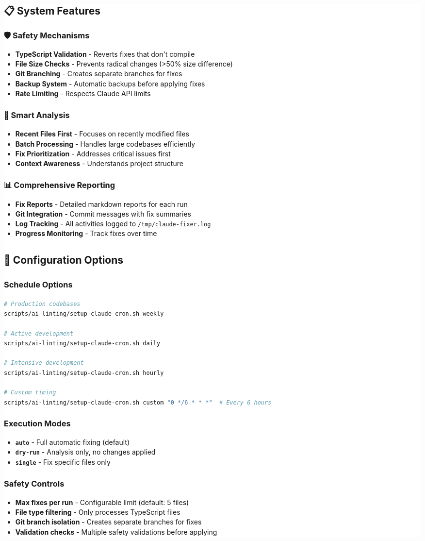 ## 📋 System Features

### **🛡️ Safety Mechanisms**
- **TypeScript Validation** - Reverts fixes that don't compile
- **File Size Checks** - Prevents radical changes (>50% size difference)
- **Git Branching** - Creates separate branches for fixes
- **Backup System** - Automatic backups before applying fixes
- **Rate Limiting** - Respects Claude API limits

### **🎯 Smart Analysis**
- **Recent Files First** - Focuses on recently modified files  
- **Batch Processing** - Handles large codebases efficiently
- **Fix Prioritization** - Addresses critical issues first
- **Context Awareness** - Understands project structure

### **📊 Comprehensive Reporting**
- **Fix Reports** - Detailed markdown reports for each run
- **Git Integration** - Commit messages with fix summaries  
- **Log Tracking** - All activities logged to `/tmp/claude-fixer.log`
- **Progress Monitoring** - Track fixes over time

## 🔧 Configuration Options

### **Schedule Options**
```bash
# Production codebases
scripts/ai-linting/setup-claude-cron.sh weekly

# Active development  
scripts/ai-linting/setup-claude-cron.sh daily

# Intensive development
scripts/ai-linting/setup-claude-cron.sh hourly

# Custom timing
scripts/ai-linting/setup-claude-cron.sh custom "0 */6 * * *"  # Every 6 hours
```

### **Execution Modes**
- **`auto`** - Full automatic fixing (default)
- **`dry-run`** - Analysis only, no changes applied
- **`single`** - Fix specific files only

### **Safety Controls**
- **Max fixes per run** - Configurable limit (default: 5 files)
- **File type filtering** - Only processes TypeScript files
- **Git branch isolation** - Creates separate branches for fixes
- **Validation checks** - Multiple safety validations before applying
